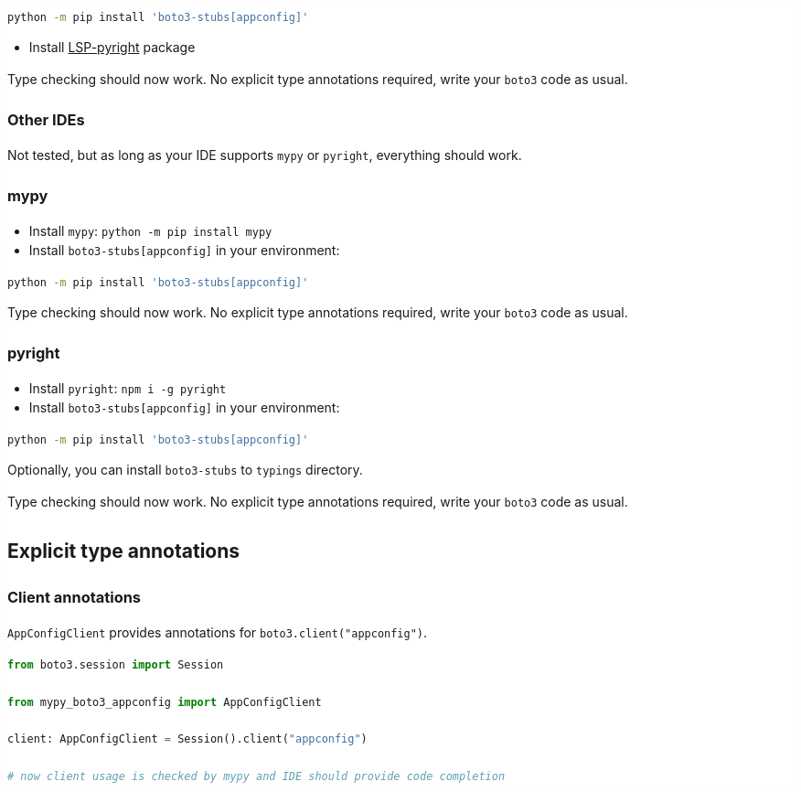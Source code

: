 ```bash
python -m pip install 'boto3-stubs[appconfig]'
```

- Install [LSP-pyright](https://github.com/sublimelsp/LSP-pyright) package

Type checking should now work. No explicit type annotations required, write
your `boto3` code as usual.

<a id="other-ides"></a>

### Other IDEs

Not tested, but as long as your IDE supports `mypy` or `pyright`, everything
should work.

<a id="mypy"></a>

### mypy

- Install `mypy`: `python -m pip install mypy`
- Install `boto3-stubs[appconfig]` in your environment:

```bash
python -m pip install 'boto3-stubs[appconfig]'
```

Type checking should now work. No explicit type annotations required, write
your `boto3` code as usual.

<a id="pyright"></a>

### pyright

- Install `pyright`: `npm i -g pyright`
- Install `boto3-stubs[appconfig]` in your environment:

```bash
python -m pip install 'boto3-stubs[appconfig]'
```

Optionally, you can install `boto3-stubs` to `typings` directory.

Type checking should now work. No explicit type annotations required, write
your `boto3` code as usual.

<a id="explicit-type-annotations"></a>

## Explicit type annotations

<a id="client-annotations"></a>

### Client annotations

`AppConfigClient` provides annotations for `boto3.client("appconfig")`.

```python
from boto3.session import Session

from mypy_boto3_appconfig import AppConfigClient

client: AppConfigClient = Session().client("appconfig")

# now client usage is checked by mypy and IDE should provide code completion
```
